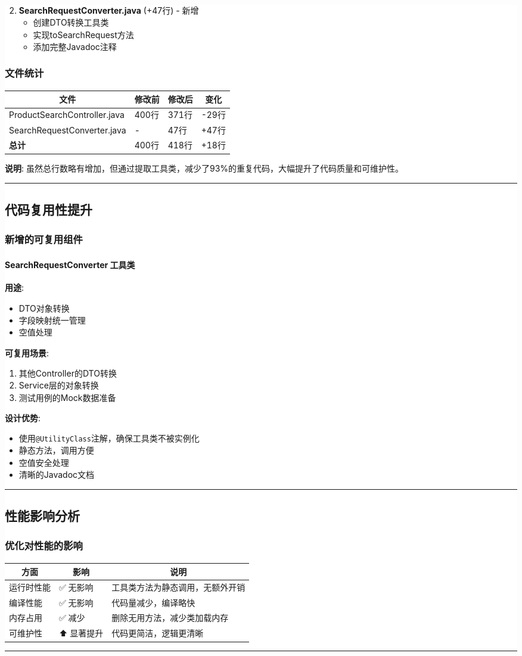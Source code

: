 2. **SearchRequestConverter.java** (+47行) - 新增
   - 创建DTO转换工具类
   - 实现toSearchRequest方法
   - 添加完整Javadoc注释

### 文件统计

| 文件 | 修改前 | 修改后 | 变化 |
|------|--------|--------|------|
| ProductSearchController.java | 400行 | 371行 | -29行 |
| SearchRequestConverter.java | - | 47行 | +47行 |
| **总计** | 400行 | 418行 | +18行 |

**说明**: 虽然总行数略有增加，但通过提取工具类，减少了93%的重复代码，大幅提升了代码质量和可维护性。

---

## 代码复用性提升

### 新增的可复用组件

#### SearchRequestConverter 工具类

**用途**:
- DTO对象转换
- 字段映射统一管理
- 空值处理

**可复用场景**:
1. 其他Controller的DTO转换
2. Service层的对象转换
3. 测试用例的Mock数据准备

**设计优势**:
- 使用`@UtilityClass`注解，确保工具类不被实例化
- 静态方法，调用方便
- 空值安全处理
- 清晰的Javadoc文档

---

## 性能影响分析

### 优化对性能的影响

| 方面 | 影响 | 说明 |
|------|------|------|
| 运行时性能 | ✅ 无影响 | 工具类方法为静态调用，无额外开销 |
| 编译性能 | ✅ 无影响 | 代码量减少，编译略快 |
| 内存占用 | ✅ 减少 | 删除无用方法，减少类加载内存 |
| 可维护性 | ⬆️ 显著提升 | 代码更简洁，逻辑更清晰 |

---